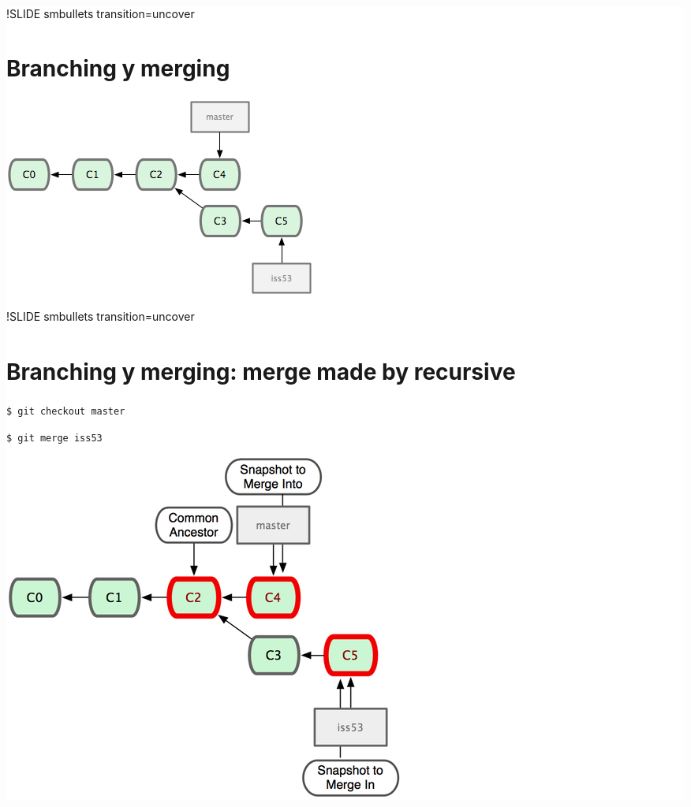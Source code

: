 !SLIDE smbullets transition=uncover
# Branching y merging

![sixth](18333fig0315-tn.png)

!SLIDE smbullets transition=uncover
# Branching y merging: merge made by recursive

```
$ git checkout master
```

```
$ git merge iss53
```

![seventh](18333fig0316-tn.png)
